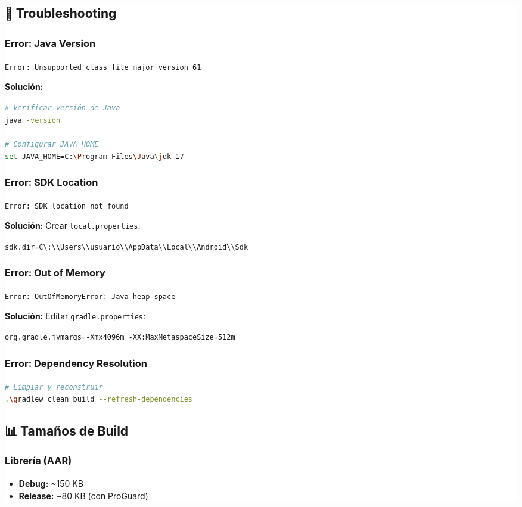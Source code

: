 ## 🐛 Troubleshooting

### Error: Java Version

```
Error: Unsupported class file major version 61
```

**Solución:**
```bash
# Verificar versión de Java
java -version

# Configurar JAVA_HOME
set JAVA_HOME=C:\Program Files\Java\jdk-17
```

### Error: SDK Location

```
Error: SDK location not found
```

**Solución:**
Crear `local.properties`:
```properties
sdk.dir=C\:\\Users\\usuario\\AppData\\Local\\Android\\Sdk
```

### Error: Out of Memory

```
Error: OutOfMemoryError: Java heap space
```

**Solución:**
Editar `gradle.properties`:
```properties
org.gradle.jvmargs=-Xmx4096m -XX:MaxMetaspaceSize=512m
```

### Error: Dependency Resolution

```bash
# Limpiar y reconstruir
.\gradlew clean build --refresh-dependencies
```

## 📊 Tamaños de Build

### Librería (AAR)

- **Debug:** ~150 KB
- **Release:** ~80 KB (con ProGuard)
